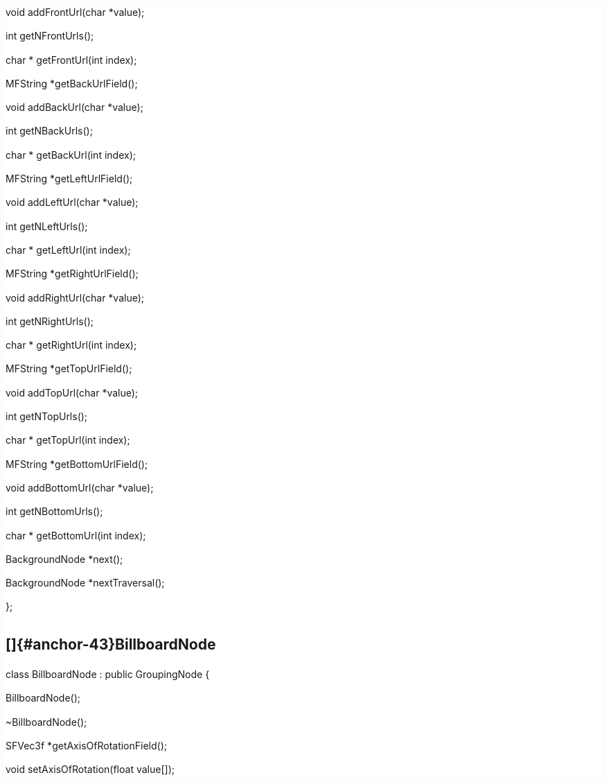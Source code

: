 void addFrontUrl(char \*value);

int getNFrontUrls();

char \* getFrontUrl(int index);

MFString \*getBackUrlField();

void addBackUrl(char \*value);

int getNBackUrls();

char \* getBackUrl(int index);

MFString \*getLeftUrlField();

void addLeftUrl(char \*value);

int getNLeftUrls();

char \* getLeftUrl(int index);

MFString \*getRightUrlField();

void addRightUrl(char \*value);

int getNRightUrls();

char \* getRightUrl(int index);

MFString \*getTopUrlField();

void addTopUrl(char \*value);

int getNTopUrls();

char \* getTopUrl(int index);

MFString \*getBottomUrlField();

void addBottomUrl(char \*value);

int getNBottomUrls();

char \* getBottomUrl(int index);

BackgroundNode \*next();

BackgroundNode \*nextTraversal();

};

## []{#anchor-43}BillboardNode

class BillboardNode : public GroupingNode {

BillboardNode();

\~BillboardNode();

SFVec3f \*getAxisOfRotationField();

void setAxisOfRotation(float value\[\]);
